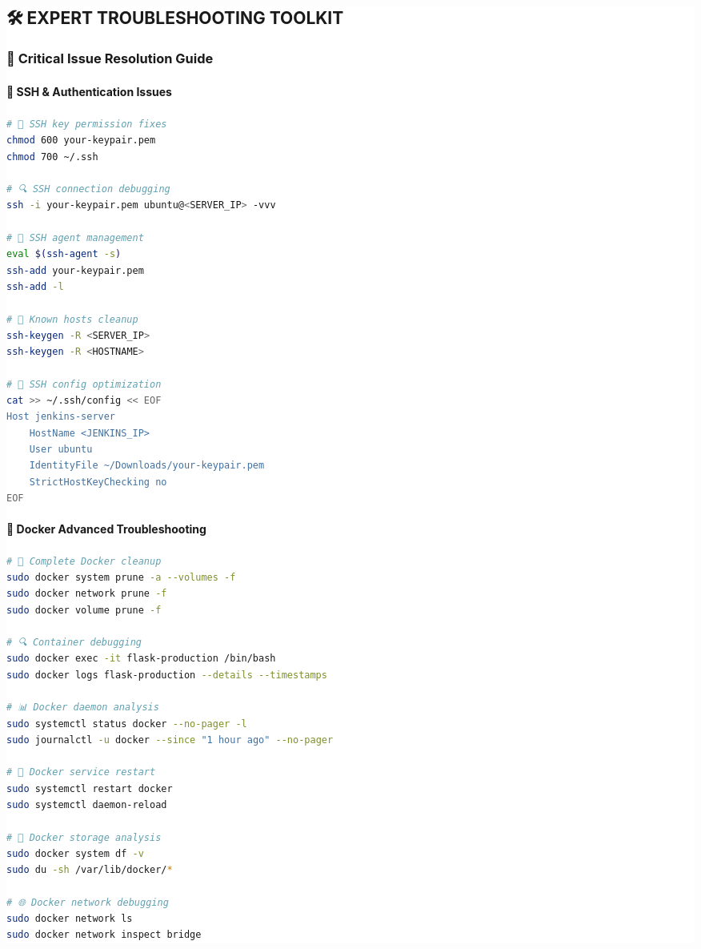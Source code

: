 ## 🛠️ **EXPERT TROUBLESHOOTING TOOLKIT**

### 🚨 **Critical Issue Resolution Guide**

#### 🔐 **SSH & Authentication Issues**
```bash
# 🔧 SSH key permission fixes
chmod 600 your-keypair.pem
chmod 700 ~/.ssh

# 🔍 SSH connection debugging
ssh -i your-keypair.pem ubuntu@<SERVER_IP> -vvv

# 🔑 SSH agent management
eval $(ssh-agent -s)
ssh-add your-keypair.pem
ssh-add -l

# 🧹 Known hosts cleanup
ssh-keygen -R <SERVER_IP>
ssh-keygen -R <HOSTNAME>

# 🔐 SSH config optimization
cat >> ~/.ssh/config << EOF
Host jenkins-server
    HostName <JENKINS_IP>
    User ubuntu
    IdentityFile ~/Downloads/your-keypair.pem
    StrictHostKeyChecking no
EOF
```

#### 🐳 **Docker Advanced Troubleshooting**
```bash
# 🧹 Complete Docker cleanup
sudo docker system prune -a --volumes -f
sudo docker network prune -f
sudo docker volume prune -f

# 🔍 Container debugging
sudo docker exec -it flask-production /bin/bash
sudo docker logs flask-production --details --timestamps

# 📊 Docker daemon analysis
sudo systemctl status docker --no-pager -l
sudo journalctl -u docker --since "1 hour ago" --no-pager

# 🔧 Docker service restart
sudo systemctl restart docker
sudo systemctl daemon-reload

# 💾 Docker storage analysis
sudo docker system df -v
sudo du -sh /var/lib/docker/*

# 🌐 Docker network debugging
sudo docker network ls
sudo docker network inspect bridge
```
